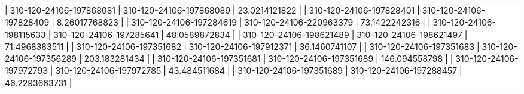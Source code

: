 | 310-120-24106-197868081 | 310-120-24106-197868089 | 23.0214121822 |
| 310-120-24106-197828401 | 310-120-24106-197828409 | 8.26017768823 |
| 310-120-24106-197284619 | 310-120-24106-220963379 | 73.1422242316 |
| 310-120-24106-198115633 | 310-120-24106-197285641 | 48.0589872834 |
| 310-120-24106-198621489 | 310-120-24106-198621497 | 71.4968383511 |
| 310-120-24106-197351682 | 310-120-24106-197912371 | 36.1460741107 |
| 310-120-24106-197351683 | 310-120-24106-197356289 | 203.183281434 |
| 310-120-24106-197351681 | 310-120-24106-197351689 | 146.094558798 |
| 310-120-24106-197972793 | 310-120-24106-197972785 | 43.484511684 |
| 310-120-24106-197351689 | 310-120-24106-197288457 | 46.2293663731 |
